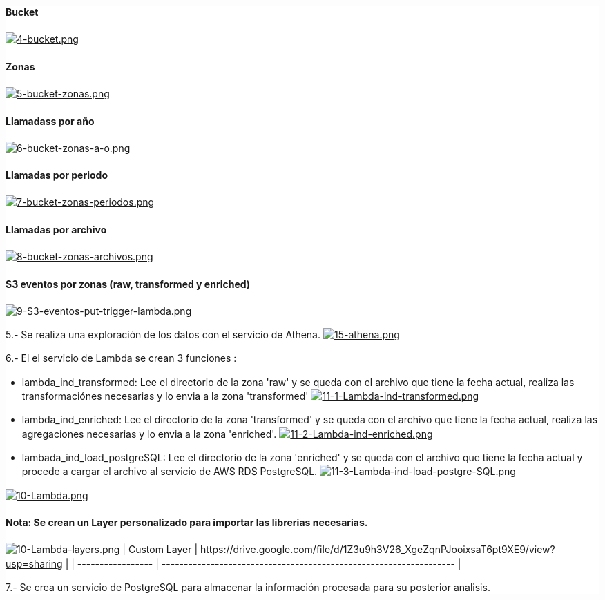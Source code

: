 #### Bucket
[![4-bucket.png](https://i.postimg.cc/ncVGScVJ/4-bucket.png)](https://postimg.cc/mhq9t4FX)
#### Zonas
[![5-bucket-zonas.png](https://i.postimg.cc/WpxXzPsL/5-bucket-zonas.png)](https://postimg.cc/23F49Mq2)
#### Llamadass por año
[![6-bucket-zonas-a-o.png](https://i.postimg.cc/RhyzNpXC/6-bucket-zonas-a-o.png)](https://postimg.cc/JHNFFqfS)
#### Llamadas por periodo
[![7-bucket-zonas-periodos.png](https://i.postimg.cc/KYSBnZRB/7-bucket-zonas-periodos.png)](https://postimg.cc/jDcDTY6S)
#### Llamadas por archivo
[![8-bucket-zonas-archivos.png](https://i.postimg.cc/3wT93jjs/8-bucket-zonas-archivos.png)](https://postimg.cc/0zV7fwBn)
#### S3 eventos por zonas (raw, transformed y enriched)
[![9-S3-eventos-put-trigger-lambda.png](https://i.postimg.cc/6pJpczN4/9-S3-eventos-put-trigger-lambda.png)](https://postimg.cc/LnDS6t5m)

5.- Se realiza una exploración de los datos con el servicio de Athena.
[![15-athena.png](https://i.postimg.cc/0yFx3w4B/15-athena.png)](https://postimg.cc/PCWBvPTW)

6.- El el servicio de Lambda se crean 3 funciones :

- lambda_ind_transformed: Lee el directorio de la zona 'raw' y se queda con el archivo que tiene la fecha actual, realiza las transformaciónes necesarias y lo envia a la zona 'transformed'
[![11-1-Lambda-ind-transformed.png](https://i.postimg.cc/50hDWKGQ/11-1-Lambda-ind-transformed.png)](https://postimg.cc/S2GgWdmm)

- lambda_ind_enriched: Lee el directorio de la zona 'transformed' y se queda con el archivo que tiene la fecha actual, realiza las agregaciones necesarias y lo envia a la zona 'enriched'.
[![11-2-Lambda-ind-enriched.png](https://i.postimg.cc/HkTN4yX5/11-2-Lambda-ind-enriched.png)](https://postimg.cc/RNbGvqPV)


- lambada_ind_load_postgreSQL: Lee el directorio de la zona 'enriched' y se queda con el archivo que tiene la fecha actual y procede a cargar el archivo al servicio de AWS RDS PostgreSQL. 
[![11-3-Lambda-ind-load-postgre-SQL.png](https://i.postimg.cc/W30Kw6WG/11-3-Lambda-ind-load-postgre-SQL.png)](https://postimg.cc/625Y9RNq)


[![10-Lambda.png](https://i.postimg.cc/vH5nL46h/10-Lambda.png)](https://postimg.cc/nCcMnc29)

#### Nota: Se crean un Layer personalizado para importar las librerias necesarias.
[![10-Lambda-layers.png](https://i.postimg.cc/R067n4wx/10-Lambda-layers.png)](https://postimg.cc/rdT0B6hf)
| Custom Layer | https://drive.google.com/file/d/1Z3u9h3V26_XgeZqnPJooixsaT6pt9XE9/view?usp=sharing |
| ----------------- | ------------------------------------------------------------------ |




7.- Se crea un servicio de PostgreSQL para almacenar la información procesada para su posterior analisis. 
